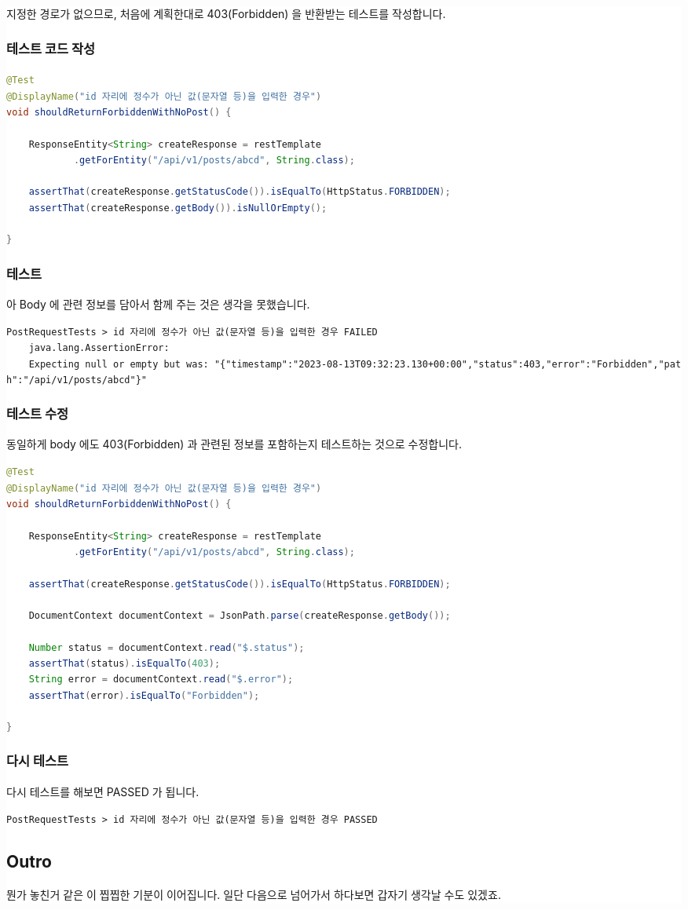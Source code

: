 지정한 경로가 없으므로, 처음에 계획한대로 403(Forbidden) 을 반환받는 테스트를 작성합니다.

### 테스트 코드 작성

```java
@Test
@DisplayName("id 자리에 정수가 아닌 값(문자열 등)을 입력한 경우")
void shouldReturnForbiddenWithNoPost() {

    ResponseEntity<String> createResponse = restTemplate
            .getForEntity("/api/v1/posts/abcd", String.class);

    assertThat(createResponse.getStatusCode()).isEqualTo(HttpStatus.FORBIDDEN);
    assertThat(createResponse.getBody()).isNullOrEmpty();

}
```

### 테스트

아 Body 에 관련 정보를 담아서 함께 주는 것은 생각을 못했습니다.

```
PostRequestTests > id 자리에 정수가 아닌 값(문자열 등)을 입력한 경우 FAILED
    java.lang.AssertionError: 
    Expecting null or empty but was: "{"timestamp":"2023-08-13T09:32:23.130+00:00","status":403,"error":"Forbidden","path":"/api/v1/posts/abcd"}"
```

### 테스트 수정

동일하게 body 에도 403(Forbidden) 과 관련된 정보를 포함하는지 테스트하는 것으로 수정합니다.

```java
@Test
@DisplayName("id 자리에 정수가 아닌 값(문자열 등)을 입력한 경우")
void shouldReturnForbiddenWithNoPost() {

    ResponseEntity<String> createResponse = restTemplate
            .getForEntity("/api/v1/posts/abcd", String.class);

    assertThat(createResponse.getStatusCode()).isEqualTo(HttpStatus.FORBIDDEN);

    DocumentContext documentContext = JsonPath.parse(createResponse.getBody());

    Number status = documentContext.read("$.status");
    assertThat(status).isEqualTo(403);
    String error = documentContext.read("$.error");
    assertThat(error).isEqualTo("Forbidden");

}
```

### 다시 테스트

다시 테스트를 해보면 PASSED 가 됩니다.

```
PostRequestTests > id 자리에 정수가 아닌 값(문자열 등)을 입력한 경우 PASSED
```

## Outro

뭔가 놓친거 같은 이 찝찝한 기분이 이어집니다. 일단 다음으로 넘어가서 하다보면 갑자기 생각날 수도 있겠죠.
